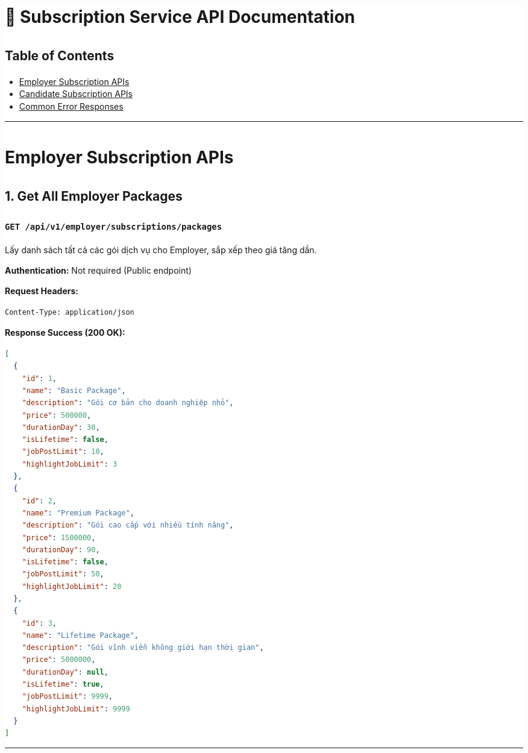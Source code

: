 # 📘 Subscription Service API Documentation

## Table of Contents
- [Employer Subscription APIs](#employer-subscription-apis)
- [Candidate Subscription APIs](#candidate-subscription-apis)
- [Common Error Responses](#common-error-responses)

---

# Employer Subscription APIs

## 1. Get All Employer Packages

### `GET /api/v1/employer/subscriptions/packages`

Lấy danh sách tất cả các gói dịch vụ cho Employer, sắp xếp theo giá tăng dần.

**Authentication:** Not required (Public endpoint)

**Request Headers:**
```
Content-Type: application/json
```

**Response Success (200 OK):**
```json
[
  {
    "id": 1,
    "name": "Basic Package",
    "description": "Gói cơ bản cho doanh nghiệp nhỏ",
    "price": 500000,
    "durationDay": 30,
    "isLifetime": false,
    "jobPostLimit": 10,
    "highlightJobLimit": 3
  },
  {
    "id": 2,
    "name": "Premium Package",
    "description": "Gói cao cấp với nhiều tính năng",
    "price": 1500000,
    "durationDay": 90,
    "isLifetime": false,
    "jobPostLimit": 50,
    "highlightJobLimit": 20
  },
  {
    "id": 3,
    "name": "Lifetime Package",
    "description": "Gói vĩnh viễn không giới hạn thời gian",
    "price": 5000000,
    "durationDay": null,
    "isLifetime": true,
    "jobPostLimit": 9999,
    "highlightJobLimit": 9999
  }
]
```

---